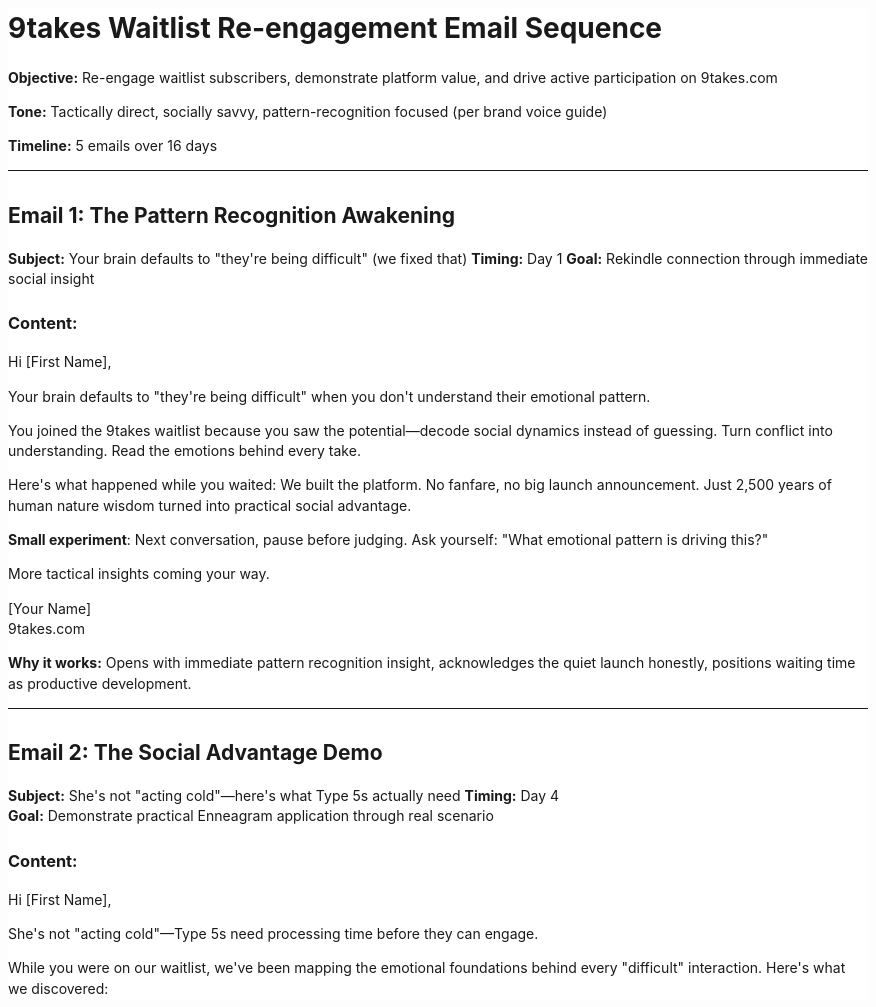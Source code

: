 # 9takes Waitlist Re-engagement Email Sequence

**Objective:** Re-engage waitlist subscribers, demonstrate platform value, and drive active participation on 9takes.com

**Tone:** Tactically direct, socially savvy, pattern-recognition focused (per brand voice guide)

**Timeline:** 5 emails over 16 days

---

## Email 1: The Pattern Recognition Awakening

**Subject:** Your brain defaults to "they're being difficult" (we fixed that)
**Timing:** Day 1
**Goal:** Rekindle connection through immediate social insight

### Content:

Hi [First Name],

Your brain defaults to "they're being difficult" when you don't understand their emotional pattern.

You joined the 9takes waitlist because you saw the potential—decode social dynamics instead of guessing. Turn conflict into understanding. Read the emotions behind every take.

Here's what happened while you waited: We built the platform. No fanfare, no big launch announcement. Just 2,500 years of human nature wisdom turned into practical social advantage.

**Small experiment**: Next conversation, pause before judging. Ask yourself: "What emotional pattern is driving this?"

More tactical insights coming your way.

[Your Name]  
9takes.com

**Why it works:** Opens with immediate pattern recognition insight, acknowledges the quiet launch honestly, positions waiting time as productive development.

---

## Email 2: The Social Advantage Demo

**Subject:** She's not "acting cold"—here's what Type 5s actually need
**Timing:** Day 4  
**Goal:** Demonstrate practical Enneagram application through real scenario

### Content:

Hi [First Name],

She's not "acting cold"—Type 5s need processing time before they can engage.

While you were on our waitlist, we've been mapping the emotional foundations behind every "difficult" interaction. Here's what we discovered:
